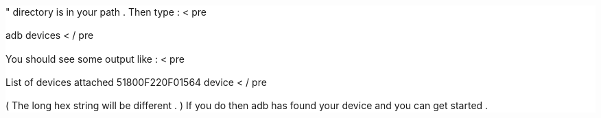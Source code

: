 "
directory
is
in
your
path
.
Then
type
:
<
pre
>
adb
devices
<
/
pre
>
You
should
see
some
output
like
:
<
pre
>
List
of
devices
attached
51800F220F01564
device
<
/
pre
>
(
The
long
hex
string
will
be
different
.
)
If
you
do
then
adb
has
found
your
device
and
you
can
get
started
.